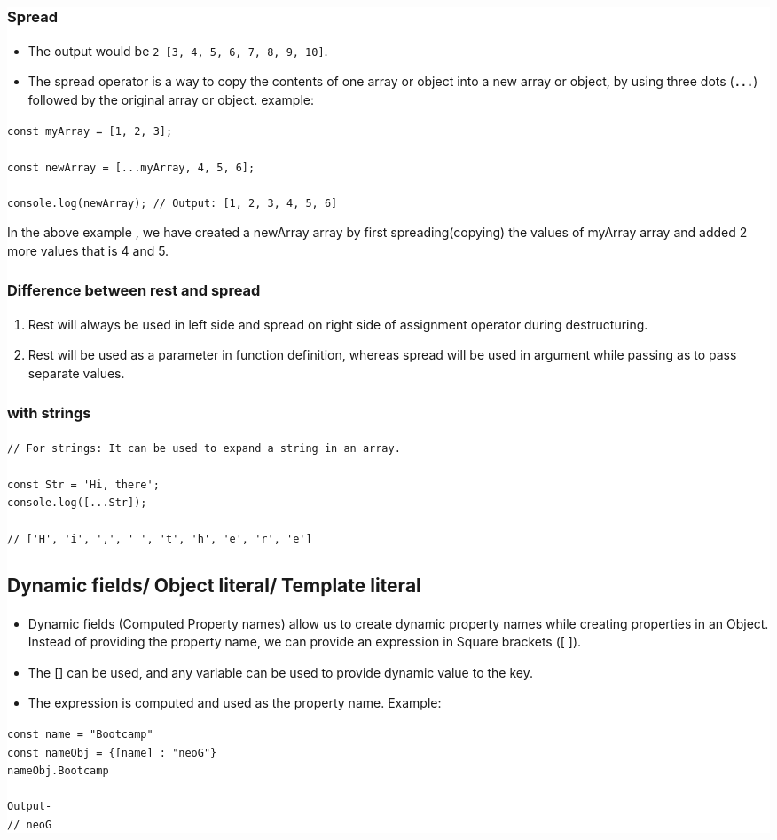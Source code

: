 ### Spread

- The output would be `2 [3, 4, 5, 6, 7, 8, 9, 10]`.

- The spread operator is a way to copy the contents of one array or object into a new array or object, by using three dots (**`...`**) followed by the original array or object. example:

```JS
const myArray = [1, 2, 3];

const newArray = [...myArray, 4, 5, 6];

console.log(newArray); // Output: [1, 2, 3, 4, 5, 6]
```

In the above example , we have created a newArray array by first spreading(copying) the values of myArray array and added 2 more values that is 4 and 5.

### Difference between rest and spread

1. Rest will always be used in left side and spread on right side of assignment operator during destructuring.

2. Rest will be used as a parameter in function definition, whereas spread will be used in argument while passing as to pass separate values.

### with strings

```JS
// For strings: It can be used to expand a string in an array.

const Str = 'Hi, there';
console.log([...Str]);

// ['H', 'i', ',', ' ', 't', 'h', 'e', 'r', 'e']
```

## Dynamic fields/ Object literal/ Template literal

- Dynamic fields (Computed Property names) allow us to create dynamic property names while creating properties in an Object. Instead of providing the property name, we can provide an expression in Square brackets ([ ]).

- The [] can be used, and any variable can be used to provide dynamic value to the key.

- The expression is computed and used as the property name. Example:

```JS
const name = "Bootcamp"
const nameObj = {[name] : "neoG"}
nameObj.Bootcamp

Output-
// neoG
```
